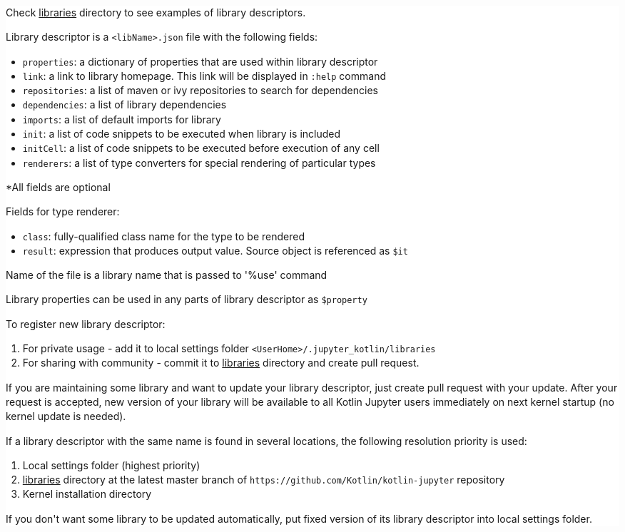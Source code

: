 Check [libraries](libraries) directory to see examples of library descriptors.

Library descriptor is a `<libName>.json` file with the following fields:
- `properties`: a dictionary of properties that are used within library descriptor
- `link`: a link to library homepage. This link will be displayed in `:help` command
- `repositories`: a list of maven or ivy repositories to search for dependencies
- `dependencies`: a list of library dependencies
- `imports`: a list of default imports for library
- `init`: a list of code snippets to be executed when library is included
- `initCell`: a list of code snippets to be executed before execution of any cell
- `renderers`: a list of type converters for special rendering of particular types

*All fields are optional

Fields for type renderer:
- `class`: fully-qualified class name for the type to be rendered 
- `result`: expression that produces output value. Source object is referenced as `$it`

Name of the file is a library name that is passed to '%use' command

Library properties can be used in any parts of library descriptor as `$property`

To register new library descriptor:
1. For private usage - add it to local settings folder `<UserHome>/.jupyter_kotlin/libraries`
2. For sharing with community - commit it to [libraries](libraries) directory and create pull request.

If you are maintaining some library and want to update your library descriptor, just create pull request with your update. After your request is accepted, 
new version of your library will be available to all Kotlin Jupyter users immediately on next kernel startup (no kernel update is needed).

If a library descriptor with the same name is found in several locations, the following resolution priority is used:
1. Local settings folder (highest priority)
2. [libraries](libraries) directory at the latest master branch of `https://github.com/Kotlin/kotlin-jupyter` repository
3. Kernel installation directory

If you don't want some library to be updated automatically, put fixed version of its library descriptor into local settings folder.
